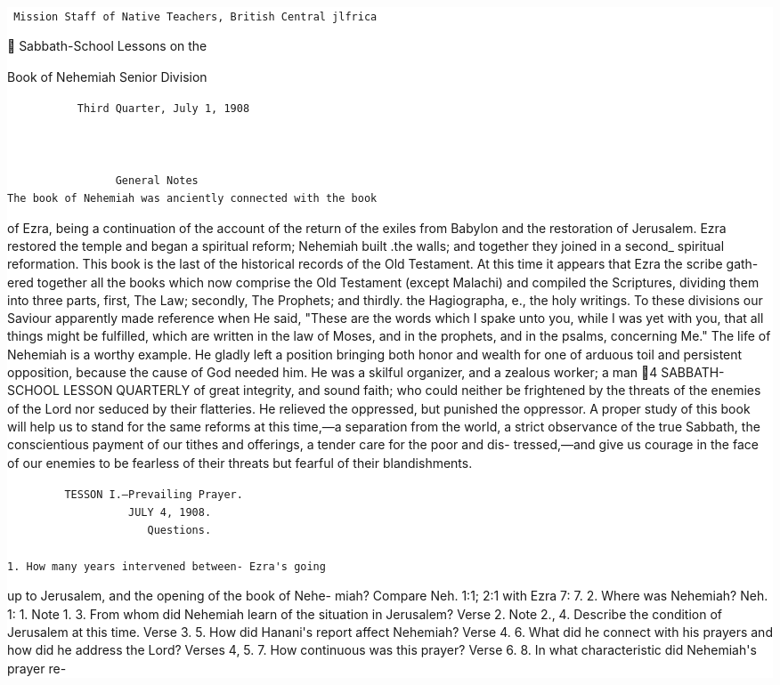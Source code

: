 


     Mission Staff of Native Teachers, British Central jlfrica
     Sabbath-School Lessons
                            on the


Book of Nehemiah
                    Senior Division

               Third Quarter, July 1, 1908



                     General Notes
    The book of Nehemiah was anciently connected with the book
of Ezra, being a continuation of the account of the return of
the exiles from Babylon and the restoration of Jerusalem. Ezra
restored the temple and began a spiritual reform; Nehemiah
built .the walls; and together they joined in a second_ spiritual
reformation.
    This book is the last of the historical records of the Old
Testament. At this time it appears that Ezra the scribe gath-
ered together all the books which now comprise the Old Testament
(except Malachi) and compiled the Scriptures, dividing them into
three parts, first, The Law; secondly, The Prophets; and thirdly.
the Hagiographa,        e., the holy writings. To these divisions
our Saviour apparently made reference when He said, "These
are the words which I spake unto you, while I was yet with
you, that all things might be fulfilled, which are written in the
law of Moses, and in the prophets, and in the psalms, concerning
Me."
    The life of Nehemiah is a worthy example. He gladly left
a position bringing both honor and wealth for one of arduous
toil and persistent opposition, because the cause of God needed
him. He was a skilful organizer, and a zealous worker; a man
4          SABBATH-SCHOOL LESSON QUARTERLY
of great integrity, and sound faith; who could neither be
frightened by the threats of the enemies of the Lord nor seduced
by their flatteries. He relieved the oppressed, but punished
the oppressor.
    A proper study of this book will help us to stand for the
same reforms at this time,—a separation from the world, a
strict observance of the true Sabbath, the conscientious payment
of our tithes and offerings, a tender care for the poor and dis-
tressed,—and give us courage in the face of our enemies to be
fearless of their threats but fearful of their blandishments.




             TESSON I.—Prevailing Prayer.
                       JULY 4, 1908.
                          Questions.

    1. How many years intervened between- Ezra's going
up to Jerusalem, and the opening of the book of Nehe-
miah? Compare Neh. 1:1; 2:1 with Ezra 7: 7.
    2. Where was Nehemiah? Neh. 1: 1. Note 1.
    3. From whom did Nehemiah learn of the situation
in Jerusalem? Verse 2. Note 2.,
    4. Describe the condition of Jerusalem at this time.
Verse 3.
    5. How did Hanani's report affect Nehemiah?
Verse 4.
    6. What did he connect with his prayers and how
did he address the Lord? Verses 4, 5.
    7. How continuous was this prayer? Verse 6.
    8. In what characteristic did Nehemiah's prayer re-